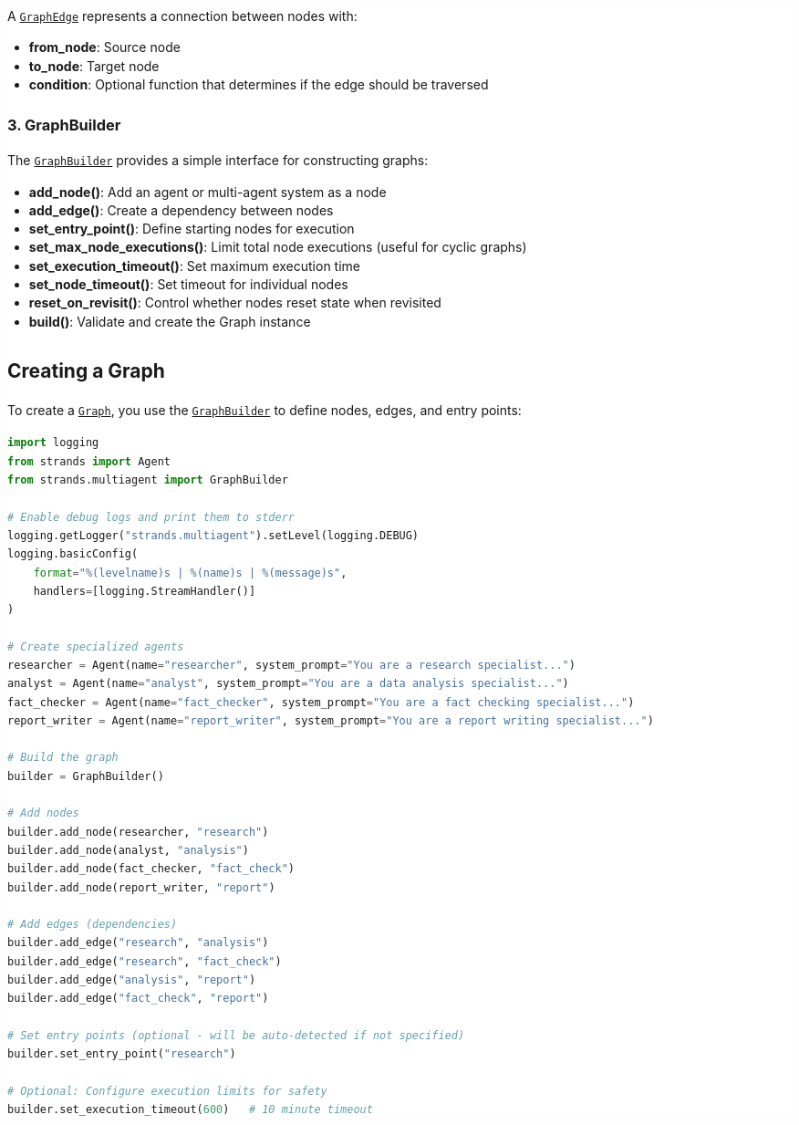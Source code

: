 A [`GraphEdge`](../../../api-reference/multiagent.md#strands.multiagent.graph.GraphEdge) represents a connection between nodes with:

- **from_node**: Source node
- **to_node**: Target node
- **condition**: Optional function that determines if the edge should be traversed

### 3. GraphBuilder

The [`GraphBuilder`](../../../api-reference/multiagent.md#strands.multiagent.graph.GraphBuilder) provides a simple interface for constructing graphs:

- **add_node()**: Add an agent or multi-agent system as a node
- **add_edge()**: Create a dependency between nodes
- **set_entry_point()**: Define starting nodes for execution
- **set_max_node_executions()**: Limit total node executions (useful for cyclic graphs)
- **set_execution_timeout()**: Set maximum execution time
- **set_node_timeout()**: Set timeout for individual nodes
- **reset_on_revisit()**: Control whether nodes reset state when revisited
- **build()**: Validate and create the Graph instance

## Creating a Graph

To create a [`Graph`](../../../api-reference/multiagent.md#strands.multiagent.graph.Graph), you use the [`GraphBuilder`](../../../api-reference/multiagent.md#strands.multiagent.graph.GraphBuilder) to define nodes, edges, and entry points:

```python
import logging
from strands import Agent
from strands.multiagent import GraphBuilder

# Enable debug logs and print them to stderr
logging.getLogger("strands.multiagent").setLevel(logging.DEBUG)
logging.basicConfig(
    format="%(levelname)s | %(name)s | %(message)s",
    handlers=[logging.StreamHandler()]
)

# Create specialized agents
researcher = Agent(name="researcher", system_prompt="You are a research specialist...")
analyst = Agent(name="analyst", system_prompt="You are a data analysis specialist...")
fact_checker = Agent(name="fact_checker", system_prompt="You are a fact checking specialist...")
report_writer = Agent(name="report_writer", system_prompt="You are a report writing specialist...")

# Build the graph
builder = GraphBuilder()

# Add nodes
builder.add_node(researcher, "research")
builder.add_node(analyst, "analysis")
builder.add_node(fact_checker, "fact_check")
builder.add_node(report_writer, "report")

# Add edges (dependencies)
builder.add_edge("research", "analysis")
builder.add_edge("research", "fact_check")
builder.add_edge("analysis", "report")
builder.add_edge("fact_check", "report")

# Set entry points (optional - will be auto-detected if not specified)
builder.set_entry_point("research")

# Optional: Configure execution limits for safety
builder.set_execution_timeout(600)   # 10 minute timeout
```